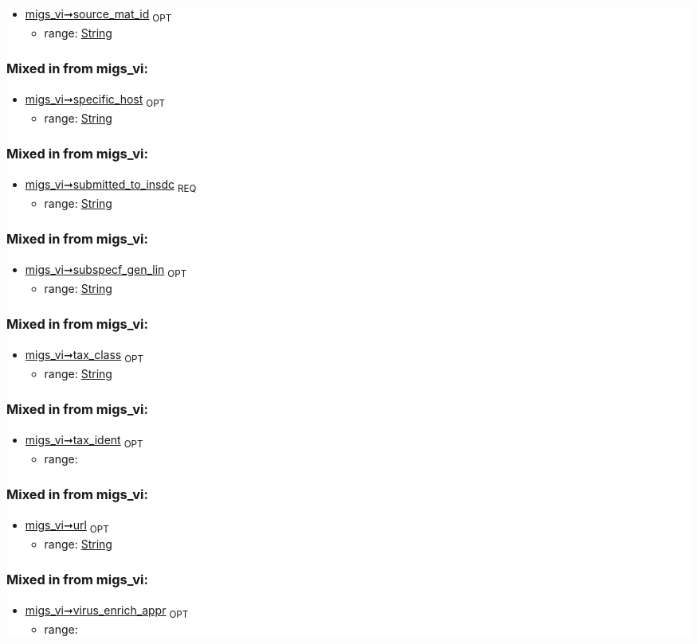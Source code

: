  * [migs_vi➞source_mat_id](migs_vi_source_mat_id.md)  <sub>OPT</sub>
     * range: [String](types/String.md)

### Mixed in from migs_vi:

 * [migs_vi➞specific_host](migs_vi_specific_host.md)  <sub>OPT</sub>
     * range: [String](types/String.md)

### Mixed in from migs_vi:

 * [migs_vi➞submitted_to_insdc](migs_vi_submitted_to_insdc.md)  <sub>REQ</sub>
     * range: [String](types/String.md)

### Mixed in from migs_vi:

 * [migs_vi➞subspecf_gen_lin](migs_vi_subspecf_gen_lin.md)  <sub>OPT</sub>
     * range: [String](types/String.md)

### Mixed in from migs_vi:

 * [migs_vi➞tax_class](migs_vi_tax_class.md)  <sub>OPT</sub>
     * range: [String](types/String.md)

### Mixed in from migs_vi:

 * [migs_vi➞tax_ident](migs_vi_tax_ident.md)  <sub>OPT</sub>
     * range: 

### Mixed in from migs_vi:

 * [migs_vi➞url](migs_vi_url.md)  <sub>OPT</sub>
     * range: [String](types/String.md)

### Mixed in from migs_vi:

 * [migs_vi➞virus_enrich_appr](migs_vi_virus_enrich_appr.md)  <sub>OPT</sub>
     * range: 
